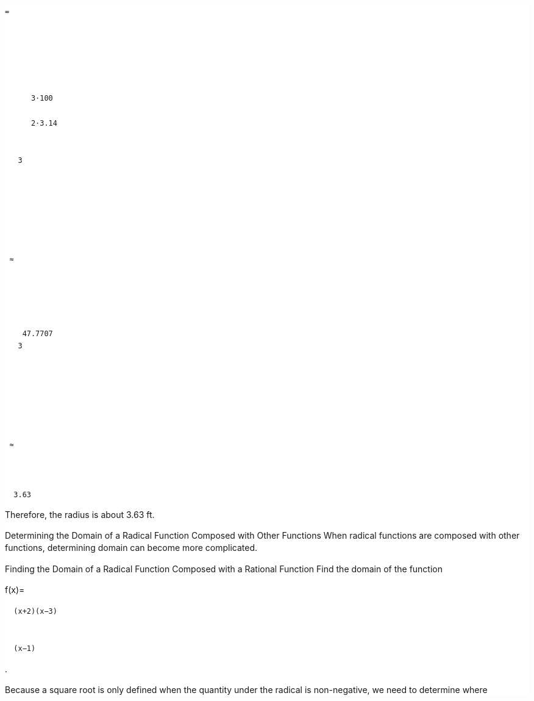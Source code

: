     =
    
     
      
       
        
         
          3⋅100
         
          2⋅3.14
        
        
       3
      
      
    
   
   
    
    
     ≈
    
    
     
      
       
        47.7707
       3
      
      
    
   
   
    
    
     ≈
    
    
     
      3.63
    
   

  
 
Therefore, the radius is about 3.63 ft.

Determining the Domain of a Radical Function Composed with Other Functions
When radical functions are composed with other functions, determining domain can become more complicated.

Finding the Domain of a Radical Function Composed with a Rational Function
Find the domain of the function 
 
  f(x)=
   
    
     
      (x+2)(x−3)
     
     
      (x−1)
     
    

   
  
  .
 

Because a square root is only defined when the quantity under the radical is non-negative, we need to determine where 
 
  
   